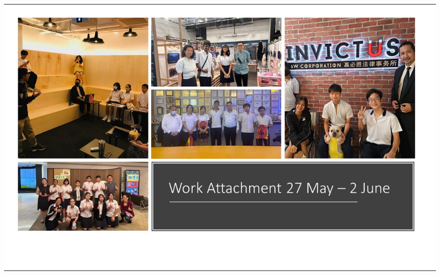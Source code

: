 </tr>
</tbody>
</table>
<table>
<tbody>
<tr>
<th rowspan="1" colspan="1">
<div class="isomer-image-wrapper">
<img style="width: 100%;" height="auto" width="100%" src="/images/work attachment opportunities-peicai 03.JPG">
</div>
<p>
<br>
</p>
</th>
<td rowspan="1" colspan="1">
<div class="isomer-image-wrapper">